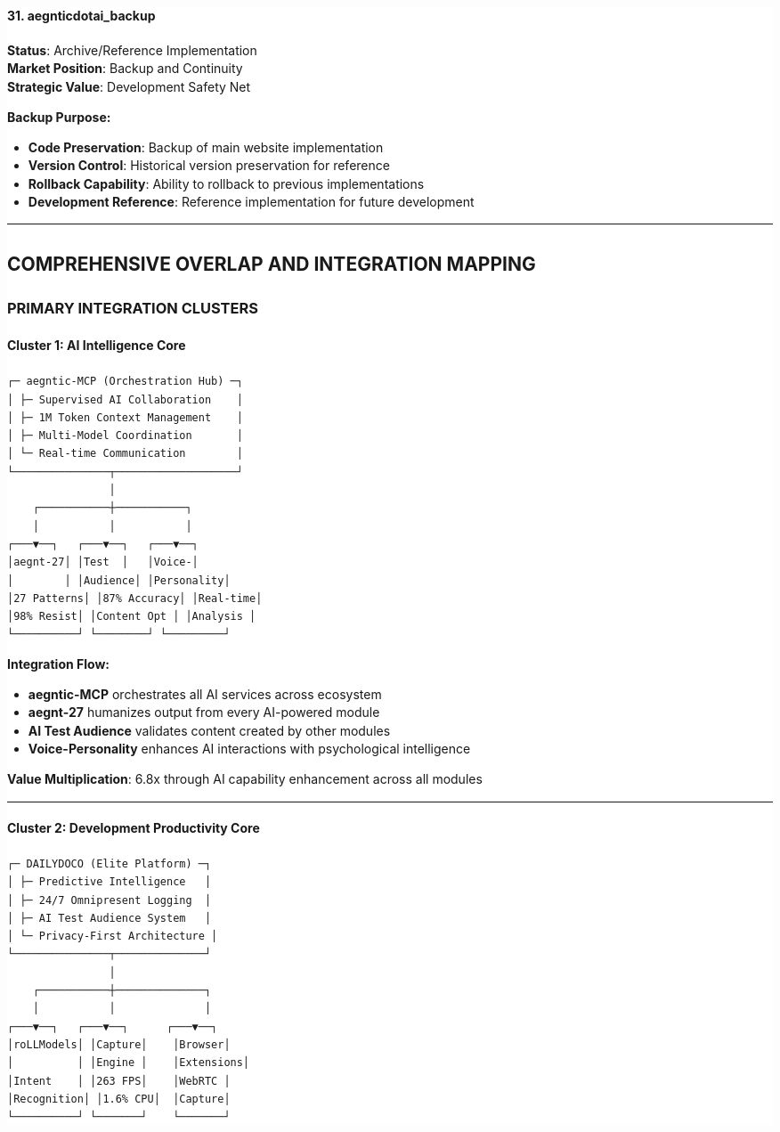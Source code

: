 #### **31. aegnticdotai_backup**
**Status**: Archive/Reference Implementation  
**Market Position**: Backup and Continuity  
**Strategic Value**: Development Safety Net  

**Backup Purpose:**
- **Code Preservation**: Backup of main website implementation
- **Version Control**: Historical version preservation for reference
- **Rollback Capability**: Ability to rollback to previous implementations
- **Development Reference**: Reference implementation for future development

---

## COMPREHENSIVE OVERLAP AND INTEGRATION MAPPING

### **PRIMARY INTEGRATION CLUSTERS**

#### **Cluster 1: AI Intelligence Core**
```
┌─ aegntic-MCP (Orchestration Hub) ─┐
│ ├─ Supervised AI Collaboration    │
│ ├─ 1M Token Context Management    │
│ ├─ Multi-Model Coordination       │
│ └─ Real-time Communication        │
└───────────────┬───────────────────┘
                │
    ┌───────────┼───────────┐
    │           │           │
┌───▼──┐   ┌───▼──┐   ┌───▼──┐
│aegnt-27│ │Test  │   │Voice-│
│        │ │Audience│ │Personality│
│27 Patterns│ │87% Accuracy│ │Real-time│
│98% Resist│ │Content Opt │ │Analysis │
└──────────┘ └────────┘ └─────────┘
```

**Integration Flow:**
- **aegntic-MCP** orchestrates all AI services across ecosystem
- **aegnt-27** humanizes output from every AI-powered module  
- **AI Test Audience** validates content created by other modules
- **Voice-Personality** enhances AI interactions with psychological intelligence

**Value Multiplication**: 6.8x through AI capability enhancement across all modules

---

#### **Cluster 2: Development Productivity Core**
```
┌─ DAILYDOCO (Elite Platform) ─┐
│ ├─ Predictive Intelligence   │
│ ├─ 24/7 Omnipresent Logging  │
│ ├─ AI Test Audience System   │
│ └─ Privacy-First Architecture │
└───────────────┬──────────────┘
                │
    ┌───────────┼──────────────┐
    │           │              │
┌───▼──┐   ┌───▼──┐      ┌───▼──┐
│roLLModels│ │Capture│    │Browser│
│          │ │Engine │    │Extensions│
│Intent    │ │263 FPS│    │WebRTC │
│Recognition│ │1.6% CPU│  │Capture│
└──────────┘ └───────┘    └───────┘
```
